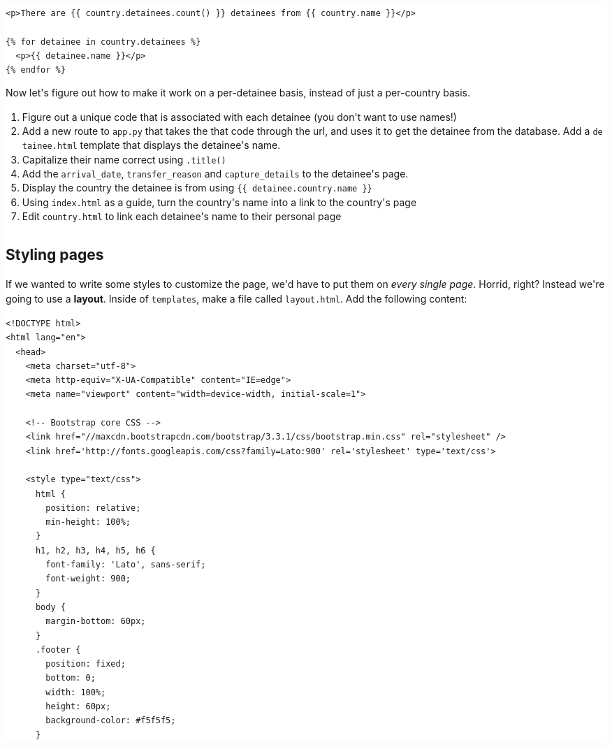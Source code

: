     <p>There are {{ country.detainees.count() }} detainees from {{ country.name }}</p>

    {% for detainee in country.detainees %}
      <p>{{ detainee.name }}</p>
    {% endfor %}


Now let's figure out how to make it work on a per-detainee basis, instead of just a per-country basis.

1. Figure out a unique code that is associated with each detainee (you don't want to use names!)
2. Add a new route to `app.py` that takes the that code through the url, and uses it to get the detainee from the database. Add a `detainee.html` template that displays the detainee's name.
4. Capitalize their name correct using `.title()`
5. Add the `arrival_date`, `transfer_reason` and `capture_details` to the detainee's page.
6. Display the country the detainee is from using `{{ detainee.country.name }}`
7. Using `index.html` as a guide, turn the country's name into a link to the country's page
8. Edit `country.html` to link each detainee's name to their personal page

## Styling pages

If we wanted to write some styles to customize the page, we'd have to put them on *every single page*. Horrid, right? Instead we're going to use a **layout**. Inside of `templates`, make a file called `layout.html`. Add the following content:

    <!DOCTYPE html>
    <html lang="en">
      <head>
        <meta charset="utf-8">
        <meta http-equiv="X-UA-Compatible" content="IE=edge">
        <meta name="viewport" content="width=device-width, initial-scale=1">

        <!-- Bootstrap core CSS -->
        <link href="//maxcdn.bootstrapcdn.com/bootstrap/3.3.1/css/bootstrap.min.css" rel="stylesheet" />
        <link href='http://fonts.googleapis.com/css?family=Lato:900' rel='stylesheet' type='text/css'>

        <style type="text/css">
          html {
            position: relative;
            min-height: 100%;
          }
          h1, h2, h3, h4, h5, h6 {
            font-family: 'Lato', sans-serif;
            font-weight: 900;
          }
          body {
            margin-bottom: 60px;
          }
          .footer {
            position: fixed;
            bottom: 0;
            width: 100%;
            height: 60px;
            background-color: #f5f5f5;
          }
